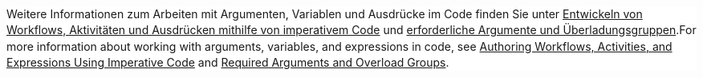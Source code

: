 <span data-ttu-id="2b42f-161">Weitere Informationen zum Arbeiten mit Argumenten, Variablen und Ausdrücke im Code finden Sie unter [Entwickeln von Workflows, Aktivitäten und Ausdrücken mithilfe von imperativem Code](authoring-workflows-activities-and-expressions-using-imperative-code.md) und [erforderliche Argumente und Überladungsgruppen](required-arguments-and-overload-groups.md).</span><span class="sxs-lookup"><span data-stu-id="2b42f-161">For more information about working with arguments, variables, and expressions in code, see [Authoring Workflows, Activities, and Expressions Using Imperative Code](authoring-workflows-activities-and-expressions-using-imperative-code.md) and [Required Arguments and Overload Groups](required-arguments-and-overload-groups.md).</span></span>
